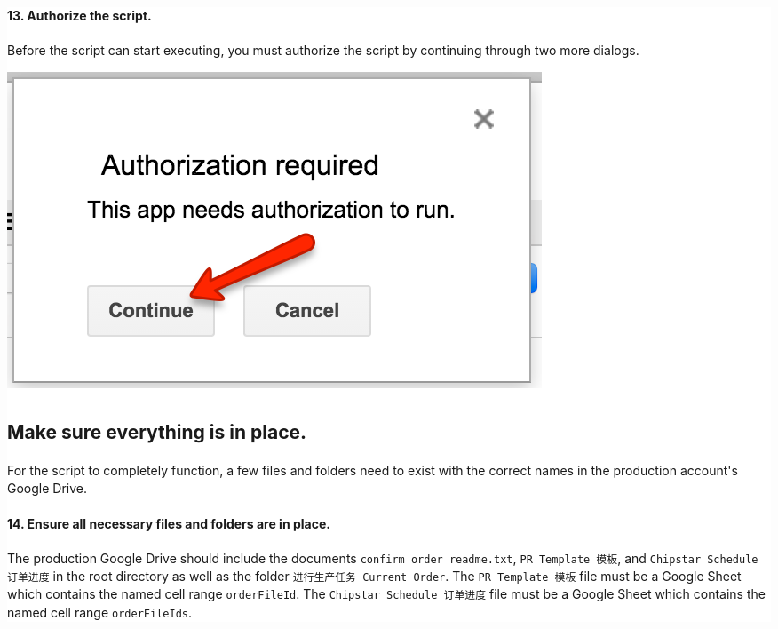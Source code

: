 #### 13. Authorize the script.
Before the script can start executing, you must authorize the script by continuing through two more dialogs.

![authorization](https://raw.githubusercontent.com/CivBase/confirm-order/master/screenshots/23-authorization.png)

## Make sure everything is in place.
For the script to completely function, a few files and folders need to exist with the correct names in the production account's Google Drive.

#### 14. Ensure all necessary files and folders are in place.
The production Google Drive should include the documents `confirm order readme.txt`, `PR Template 模板`, and `Chipstar Schedule 订单进度` in the root directory as well as the folder `进行生产任务 Current Order`.  The `PR Template 模板` file must be a Google Sheet which contains the named cell range `orderFileId`.  The `Chipstar Schedule 订单进度` file must be a Google Sheet which contains the named cell range `orderFileIds`.
